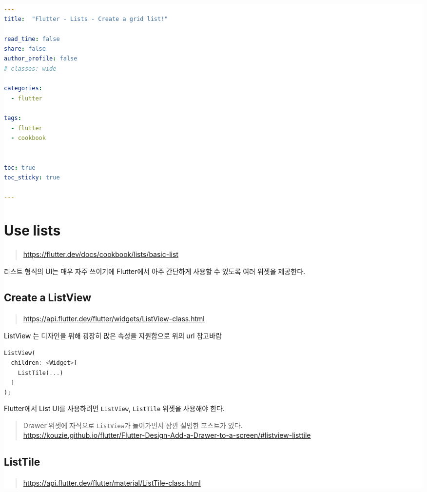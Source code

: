 ```yaml
---
title:  "Flutter - Lists - Create a grid list!"

read_time: false
share: false
author_profile: false
# classes: wide

categories:
  - flutter

tags:
  - flutter
  - cookbook


toc: true
toc_sticky: true

---
```


# Use lists

> https://flutter.dev/docs/cookbook/lists/basic-list

리스트 형식의 UI는 매우 자주 쓰이기에 Flutter에서 아주 간단하게 사용할 수 있도록 여러 위젯을 제공한다.  

## Create a ListView

> https://api.flutter.dev/flutter/widgets/ListView-class.html  

ListView 는 디자인을 위해 굉장히 많은 속성을 지원함으로 위의 url 참고바람

```dart
ListView(
  children: <Widget>[
    ListTile(...)
  ]
);
```

Flutter에서 List UI를 사용하려면 `ListView`, `ListTile` 위젯을 사용해야 한다.  

> Drawer 위젯에 자식으로 `ListView`가 들어가면서 잠깐 설명한 포스트가 있다.  
> https://kouzie.github.io/flutter/Flutter-Design-Add-a-Drawer-to-a-screen/#listview-listtile


## ListTile  

> https://api.flutter.dev/flutter/material/ListTile-class.html

